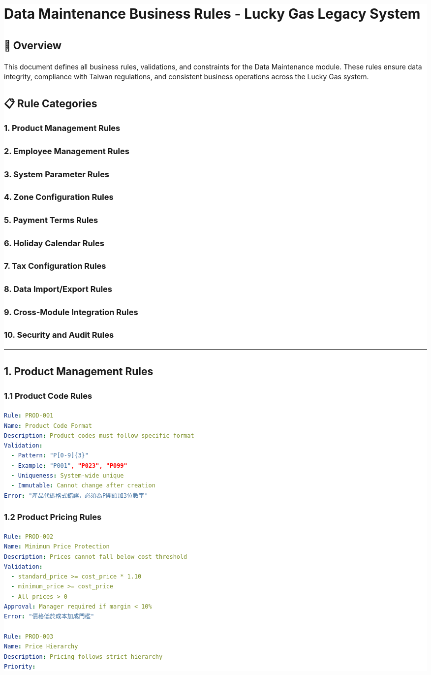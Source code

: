 # Data Maintenance Business Rules - Lucky Gas Legacy System

## 🎯 Overview

This document defines all business rules, validations, and constraints for the Data Maintenance module. These rules ensure data integrity, compliance with Taiwan regulations, and consistent business operations across the Lucky Gas system.

## 📋 Rule Categories

### 1. Product Management Rules
### 2. Employee Management Rules
### 3. System Parameter Rules
### 4. Zone Configuration Rules
### 5. Payment Terms Rules
### 6. Holiday Calendar Rules
### 7. Tax Configuration Rules
### 8. Data Import/Export Rules
### 9. Cross-Module Integration Rules
### 10. Security and Audit Rules

---

## 1. Product Management Rules

### 1.1 Product Code Rules
```yaml
Rule: PROD-001
Name: Product Code Format
Description: Product codes must follow specific format
Validation:
  - Pattern: "P[0-9]{3}"
  - Example: "P001", "P023", "P099"
  - Uniqueness: System-wide unique
  - Immutable: Cannot change after creation
Error: "產品代碼格式錯誤，必須為P開頭加3位數字"
```

### 1.2 Product Pricing Rules
```yaml
Rule: PROD-002
Name: Minimum Price Protection
Description: Prices cannot fall below cost threshold
Validation:
  - standard_price >= cost_price * 1.10
  - minimum_price >= cost_price
  - All prices > 0
Approval: Manager required if margin < 10%
Error: "價格低於成本加成門檻"

Rule: PROD-003
Name: Price Hierarchy
Description: Pricing follows strict hierarchy
Priority:
```